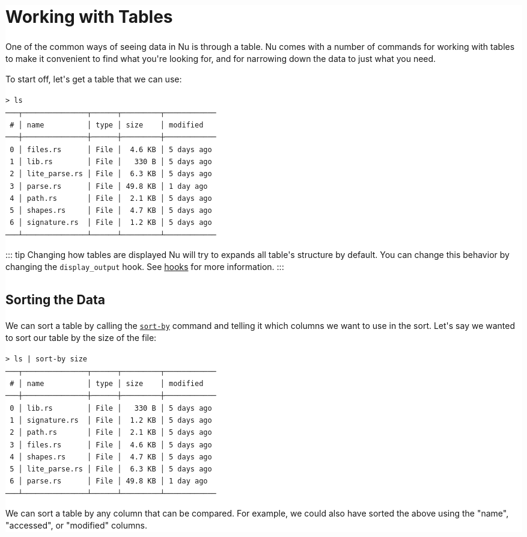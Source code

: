 # Working with Tables

One of the common ways of seeing data in Nu is through a table. Nu comes with a number of commands for working with tables to make it convenient to find what you're looking for, and for narrowing down the data to just what you need.

To start off, let's get a table that we can use:

```nu
> ls
───┬───────────────┬──────┬─────────┬────────────
 # │ name          │ type │ size    │ modified
───┼───────────────┼──────┼─────────┼────────────
 0 │ files.rs      │ File │  4.6 KB │ 5 days ago
 1 │ lib.rs        │ File │   330 B │ 5 days ago
 2 │ lite_parse.rs │ File │  6.3 KB │ 5 days ago
 3 │ parse.rs      │ File │ 49.8 KB │ 1 day ago
 4 │ path.rs       │ File │  2.1 KB │ 5 days ago
 5 │ shapes.rs     │ File │  4.7 KB │ 5 days ago
 6 │ signature.rs  │ File │  1.2 KB │ 5 days ago
───┴───────────────┴──────┴─────────┴────────────
```

::: tip Changing how tables are displayed
Nu will try to expands all table's structure by default. You can change this behavior by changing the `display_output` hook.
See [hooks](/book/hooks.md#changing-how-output-is-displayed) for more information.
:::

## Sorting the Data

We can sort a table by calling the [`sort-by`](/commands/docs/sort-by.md) command and telling it which columns we want to use in the sort. Let's say we wanted to sort our table by the size of the file:

```nu
> ls | sort-by size
───┬───────────────┬──────┬─────────┬────────────
 # │ name          │ type │ size    │ modified
───┼───────────────┼──────┼─────────┼────────────
 0 │ lib.rs        │ File │   330 B │ 5 days ago
 1 │ signature.rs  │ File │  1.2 KB │ 5 days ago
 2 │ path.rs       │ File │  2.1 KB │ 5 days ago
 3 │ files.rs      │ File │  4.6 KB │ 5 days ago
 4 │ shapes.rs     │ File │  4.7 KB │ 5 days ago
 5 │ lite_parse.rs │ File │  6.3 KB │ 5 days ago
 6 │ parse.rs      │ File │ 49.8 KB │ 1 day ago
───┴───────────────┴──────┴─────────┴────────────
```

We can sort a table by any column that can be compared. For example, we could also have sorted the above using the "name", "accessed", or "modified" columns.
